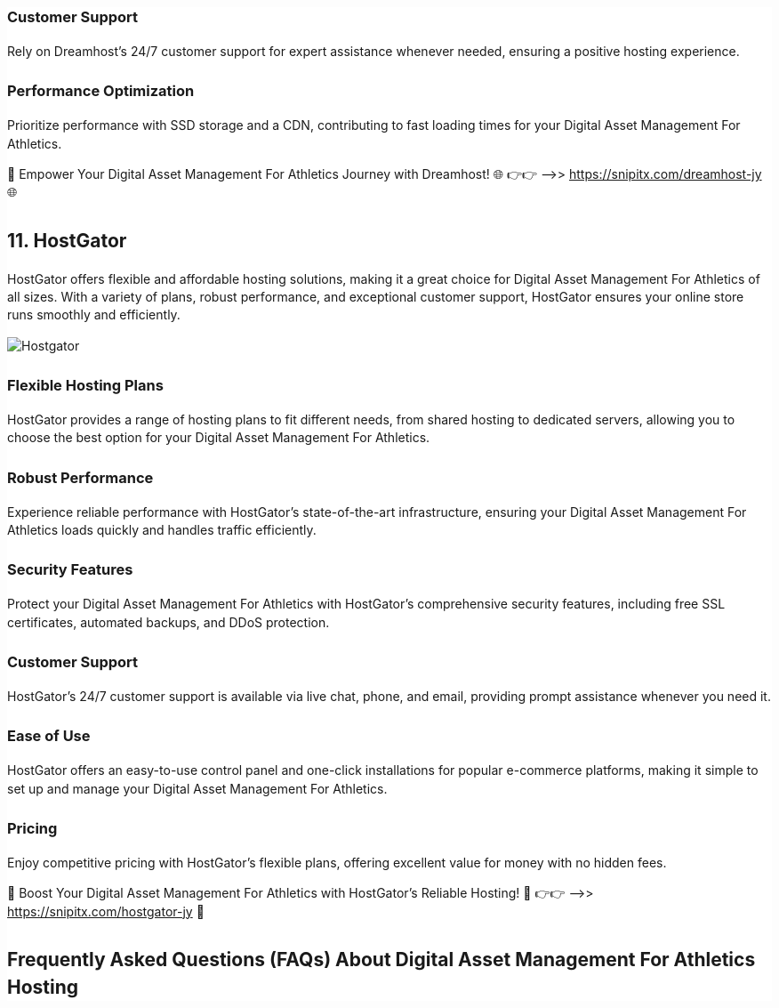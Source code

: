 ### Customer Support
Rely on Dreamhost’s 24/7 customer support for expert assistance whenever needed, ensuring a positive hosting experience.

### Performance Optimization
Prioritize performance with SSD storage and a CDN, contributing to fast loading times for your Digital Asset Management For Athletics.

🚀 Empower Your Digital Asset Management For Athletics Journey with Dreamhost! 🌐
👉👉 -->> https://snipitx.com/dreamhost-jy 🌐

## 11. HostGator

HostGator offers flexible and affordable hosting solutions, making it a great choice for Digital Asset Management For Athletics of all sizes. With a variety of plans, robust performance, and exceptional customer support, HostGator ensures your online store runs smoothly and efficiently.

![Hostgator](https://i.imgur.com/SNC0dSu.jpeg "Hostgator Hosting")

### Flexible Hosting Plans
HostGator provides a range of hosting plans to fit different needs, from shared hosting to dedicated servers, allowing you to choose the best option for your Digital Asset Management For Athletics.

### Robust Performance
Experience reliable performance with HostGator’s state-of-the-art infrastructure, ensuring your Digital Asset Management For Athletics loads quickly and handles traffic efficiently.

### Security Features
Protect your Digital Asset Management For Athletics with HostGator’s comprehensive security features, including free SSL certificates, automated backups, and DDoS protection.

### Customer Support
HostGator’s 24/7 customer support is available via live chat, phone, and email, providing prompt assistance whenever you need it.

### Ease of Use
HostGator offers an easy-to-use control panel and one-click installations for popular e-commerce platforms, making it simple to set up and manage your Digital Asset Management For Athletics.

### Pricing
Enjoy competitive pricing with HostGator’s flexible plans, offering excellent value for money with no hidden fees.

🌟 Boost Your Digital Asset Management For Athletics with HostGator’s Reliable Hosting! 🚀
👉👉 -->> https://snipitx.com/hostgator-jy 🚀

## Frequently Asked Questions (FAQs) About Digital Asset Management For Athletics Hosting
